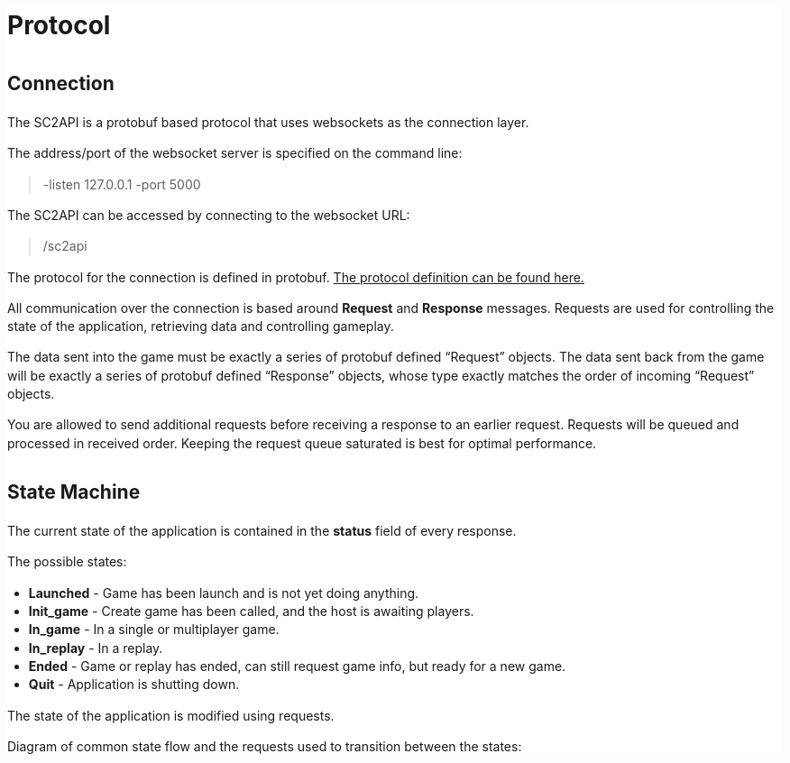 # Protocol

## Connection

The SC2API is a protobuf based protocol that uses websockets as the connection layer.

The address/port of the websocket server is specified on the command line:
> -listen 127.0.0.1 -port 5000

The SC2API can be accessed by connecting to the websocket URL:
> /sc2api

The protocol for the connection is defined in protobuf. [The protocol definition can be found here.](../s2clientprotocol/sc2api.proto)

All communication over the connection is based around **Request** and **Response** messages. Requests are used for controlling the state of the application, retrieving data and controlling gameplay. 

The data sent into the game must be exactly a series of protobuf defined “Request” objects. The data sent back from the game will be exactly a series of protobuf defined “Response” objects, whose type exactly matches the order of incoming “Request” objects.

You are allowed to send additional requests before receiving a response to an earlier request. Requests will be queued and processed in received order. Keeping the request queue saturated is best for optimal performance.

## State Machine

The current state of the application is contained in the **status** field of every response.

The possible states:
* **Launched** - Game has been launch and is not yet doing anything.
* **Init_game** - Create game has been called, and the host is awaiting players.
* **In_game** - In a single or multiplayer game.
* **In_replay** -  In a replay.
* **Ended** - Game or replay has ended, can still request game info, but ready for a new game.
* **Quit** - Application is shutting down.  

The state of the application is modified using requests.

Diagram of common state flow and the requests used to transition between the states:
